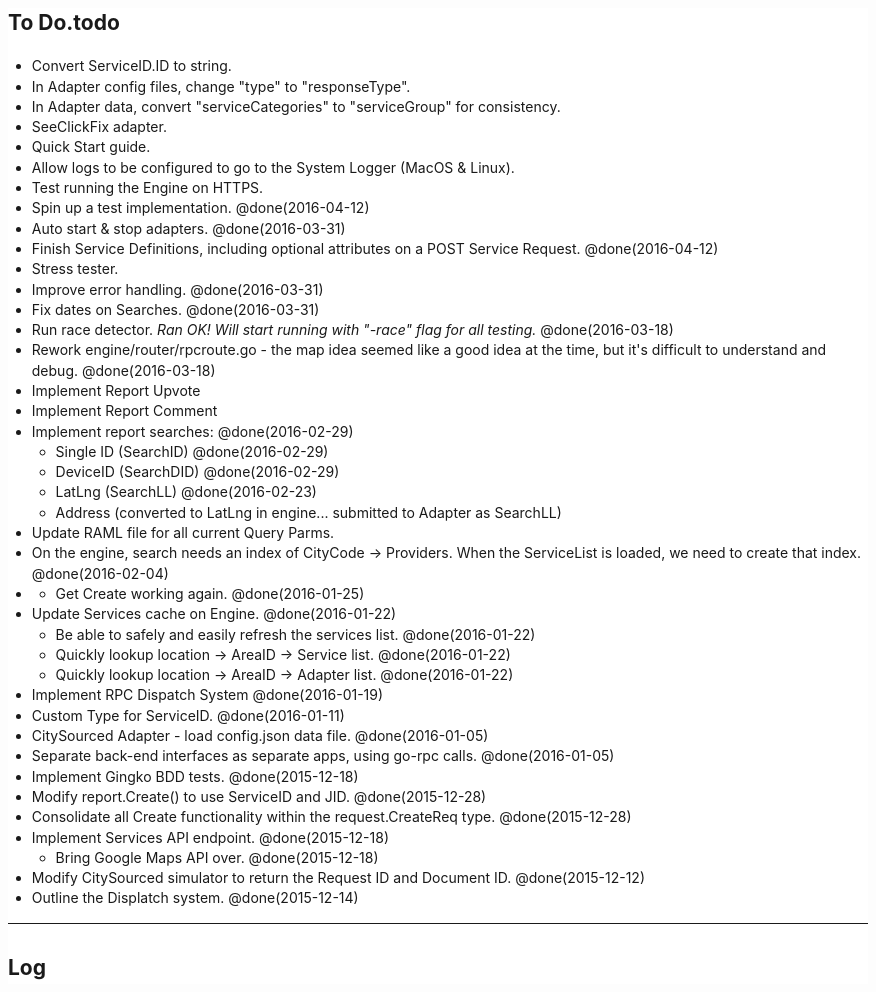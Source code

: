 ## To Do.todo

* Convert ServiceID.ID to string.
* In Adapter config files, change "type" to "responseType".
* In Adapter data, convert "serviceCategories" to "serviceGroup" for consistency.
* SeeClickFix adapter.
* Quick Start guide.
* Allow logs to be configured to go to the System Logger (MacOS & Linux).
* Test running the Engine on HTTPS.
* Spin up a test implementation. @done(2016-04-12)
* Auto start & stop adapters.  @done(2016-03-31)
* Finish Service Definitions, including optional attributes on a POST Service Request.   @done(2016-04-12)
* Stress tester.
*  Improve error handling. @done(2016-03-31)
* Fix dates on Searches. @done(2016-03-31)
* Run race detector.  _Ran OK!  Will start running with "-race" flag for all testing._ @done(2016-03-18)
* Rework engine/router/rpcroute.go - the map idea seemed like a good idea at the time, but it's difficult to understand and debug. @done(2016-03-18)
* Implement Report Upvote
* Implement Report Comment
* Implement report searches: @done(2016-02-29)
	* Single ID (SearchID) @done(2016-02-29)
	* DeviceID  (SearchDID) @done(2016-02-29)
	* LatLng    (SearchLL) @done(2016-02-23)
	* Address (converted to LatLng in engine... submitted to Adapter as SearchLL)
* Update RAML file for all current Query Parms.
* On the engine, search needs an index of CityCode -\> Providers.  When the ServiceList is loaded, we need to create that index. @done(2016-02-04)
* * Get Create working again. @done(2016-01-25)
* Update Services cache on Engine. @done(2016-01-22)
	* Be able to safely and easily refresh the services list. @done(2016-01-22)
	* Quickly lookup location -\> AreaID -\> Service list. @done(2016-01-22)
	* Quickly lookup location -\> AreaID -\> Adapter list. @done(2016-01-22)
* Implement RPC Dispatch System @done(2016-01-19)
* Custom Type for ServiceID. @done(2016-01-11)
* CitySourced Adapter - load config.json data file. @done(2016-01-05)
* Separate back-end interfaces as separate apps, using go-rpc calls. @done(2016-01-05)
* Implement Gingko BDD tests. @done(2015-12-18)
* Modify report.Create() to use ServiceID and JID. @done(2015-12-28)
* Consolidate all Create functionality within the request.CreateReq type. @done(2015-12-28)
* Implement Services API endpoint. @done(2015-12-18)
	* Bring Google Maps API over. @done(2015-12-18)
* Modify CitySourced simulator to return the Request ID and Document ID. @done(2015-12-12)
* Outline the Displatch system. @done(2015-12-14)

---- 

## Log
